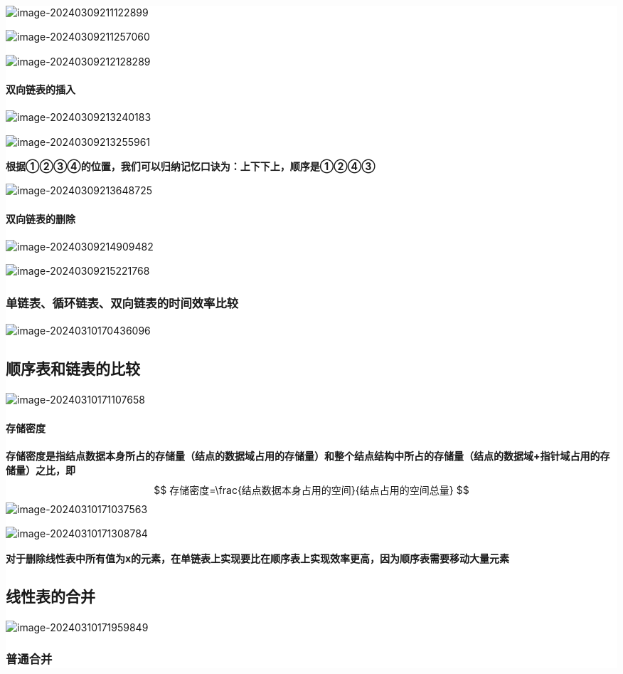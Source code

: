 ![image-20240309211122899](https://img.tynote.cn/img/typora/202403092111194.png)

![image-20240309211257060](https://img.tynote.cn/img/typora/202404211526836.png)

![image-20240309212128289](https://img.tynote.cn/img/typora/202403092121671.png)

#### 双向链表的插入

![image-20240309213240183](https://img.tynote.cn/img/typora/202403092132485.png)

![image-20240309213255961](https://img.tynote.cn/img/typora/202403092132247.png)

​	**根据①②③④的位置，我们可以归纳记忆口诀为：上下下上，顺序是①②④③**

![image-20240309213648725](https://img.tynote.cn/img/typora/202403092136098.png)

#### 双向链表的删除

![image-20240309214909482](https://img.tynote.cn/img/typora/202403092149768.png)

![image-20240309215221768](https://img.tynote.cn/img/typora/202403092152132.png)

### 单链表、循环链表、双向链表的时间效率比较

![image-20240310170436096](https://img.tynote.cn/img/typora/202403101704435.png)

## 顺序表和链表的比较

![image-20240310171107658](https://img.tynote.cn/img/typora/202403101711025.png)

#### 存储密度

​	**存储密度是指结点数据本身所占的存储量（结点的数据域占用的存储量）和整个结点结构中所占的存储量（结点的数据域+指针域占用的存储量）之比，即**
$$
存储密度=\frac{结点数据本身占用的空间}{结点占用的空间总量}
$$
![image-20240310171037563](https://img.tynote.cn/img/typora/202403101710914.png)

![image-20240310171308784](https://img.tynote.cn/img/typora/202403101713196.png)

**对于删除线性表中所有值为x的元素，在单链表上实现要比在顺序表上实现效率更高，因为顺序表需要移动大量元素**

## 线性表的合并

![image-20240310171959849](https://img.tynote.cn/img/typora/202403101720148.png)

### 普通合并
